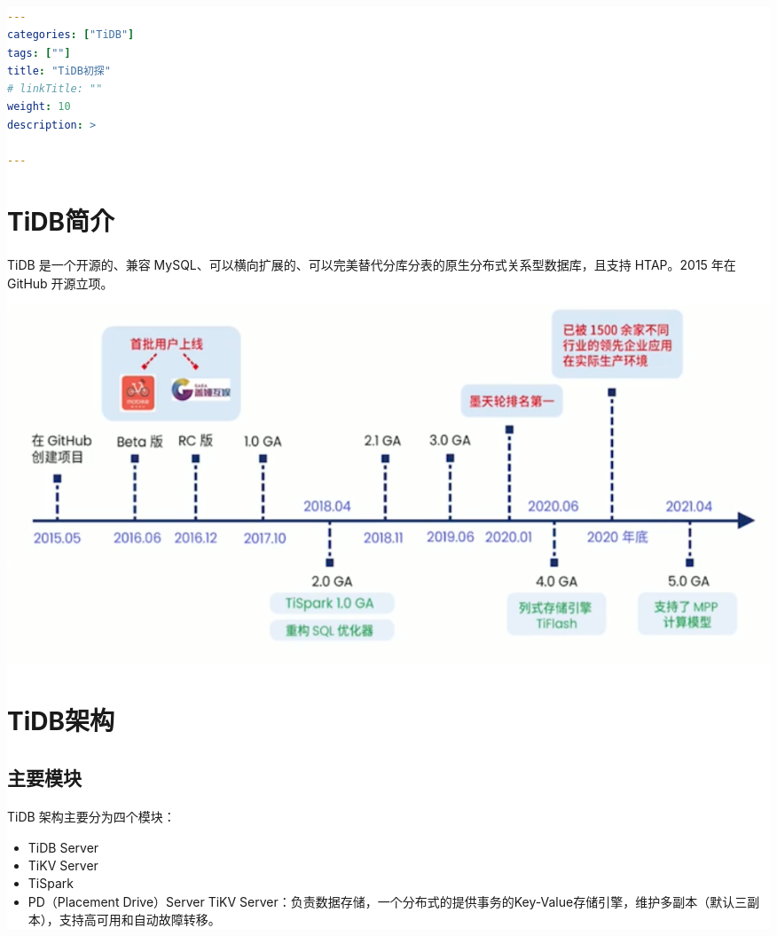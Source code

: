 ```yaml
---
categories: ["TiDB"]
tags: [""]
title: "TiDB初探"
# linkTitle: ""
weight: 10
description: >

---
```


# TiDB简介

TiDB 是一个开源的、兼容 MySQL、可以横向扩展的、可以完美替代分库分表的原生分布式关系型数据库，且支持 HTAP。2015 年在 GitHub 开源立项。

![20230211_tidb_base_1.png](./imgs/20230211_tidb_base_1.png)


# TiDB架构

## 主要模块

TiDB 架构主要分为四个模块：

* TiDB Server
* TiKV Server
* TiSpark 
* PD（Placement Drive）Server
TiKV Server：负责数据存储，一个分布式的提供事务的Key-Value存储引擎，维护多副本（默认三副本），支持高可用和自动故障转移。
